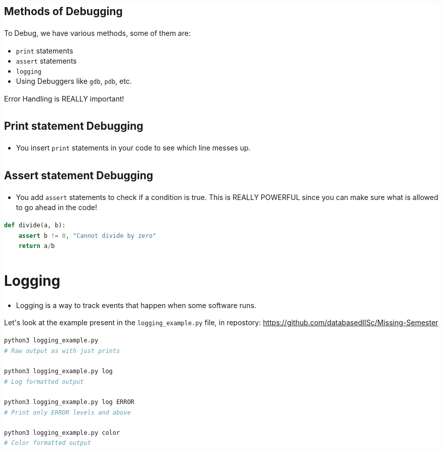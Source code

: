 ## Methods of Debugging



To Debug, we have various methods, some of them are:



- `print` statements
- `assert` statements
- `logging`
- Using Debuggers like `gdb`, `pdb`, etc.


Error Handling is REALLY important!



## Print statement Debugging

- You insert `print` statements in your code to see which line messes up.


## Assert statement Debugging

- You add `assert` statements to check if a condition is true. This is REALLY POWERFUL since you can make sure what is allowed to go ahead in the code!

```python
def divide(a, b):
    assert b != 0, "Cannot divide by zero"
    return a/b
```



# Logging



- Logging is a way to track events that happen when some software runs.


Let's look at the example present in the `logging_example.py` file, in repostory: https://github.com/databasedIISc/Missing-Semester

```bash
python3 logging_example.py
# Raw output as with just prints

python3 logging_example.py log
# Log formatted output

python3 logging_example.py log ERROR
# Print only ERROR levels and above

python3 logging_example.py color
# Color formatted output
```
